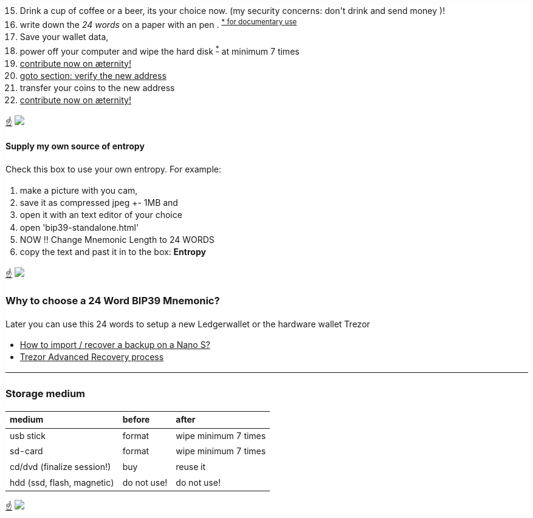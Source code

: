 15. Drink a cup of coffee or a beer, its your choice now. (my security
    concerns: don't drink and send money )!
16. write down the *24 words* on a paper with an pen .
    <sup>[* for documentary use](http://www.iso.org/iso/en/CatalogueDetailPage.CatalogueDetail?CSNUMBER=23720&ICS1=1&ICS2=100&ICS3=40)</sup>
17. Save your wallet data,
18. power off your computer and wipe the hard disk
    <sup>[*](#storage-medium)</sup> at minimum 7 times
19. [contribute now on æternity!](https://wallet.aeternity.com/)
20. [goto section: verify the new address](#verify-if-new-the-address-is-a-valid-one)
21. transfer your coins to the new address
22. [contribute now on æternity!](https://wallet.aeternity.com/)

[☝](#toc)
[![](https://cdn-images-1.medium.com/max/800/1*Fh8Te8hkihkvLufP05tKPQ.png)](#toc)

#### Supply my own source of entropy

Check this box to use your own entropy. For example:
1. make a picture with you cam,
2. save it as compressed jpeg +- 1MB and
3. open it with an text editor of your choice
4. open 'bip39-standalone.html'
5. NOW !! Change Mnemonic Length to 24 WORDS
6. copy the text and past it in to the box: **Entropy**


[☝](#toc)
[![](https://cdn-images-1.medium.com/max/800/1*Fh8Te8hkihkvLufP05tKPQ.png)](#toc)

### Why to choose a 24 Word BIP39 Mnemonic?

Later you can use this 24 words to setup a new Ledgerwallet or the
hardware wallet Trezor
* [How to import / recover a backup on a Nano S?](http://support.ledgerwallet.com/knowledge_base/topics/how-to-import-slash-recover-a-backup-on-a-nano-s)
* [Trezor Advanced Recovery process](http://doc.satoshilabs.com/trezor-user/advancedrecovery.html?highlight=recovery)

***

### Storage medium

| medium                     | before      | after                |
|:---------------------------|:------------|:---------------------|
| usb stick                  | format      | wipe minimum 7 times |
| sd-card                    | format      | wipe minimum 7 times |
| cd/dvd (finalize session!) | buy         | reuse it             |
| hdd (ssd, flash, magnetic) | do not use! | do not use!          |

[☝](#toc)
[![](https://cdn-images-1.medium.com/max/800/1*Fh8Te8hkihkvLufP05tKPQ.png)](#toc)
